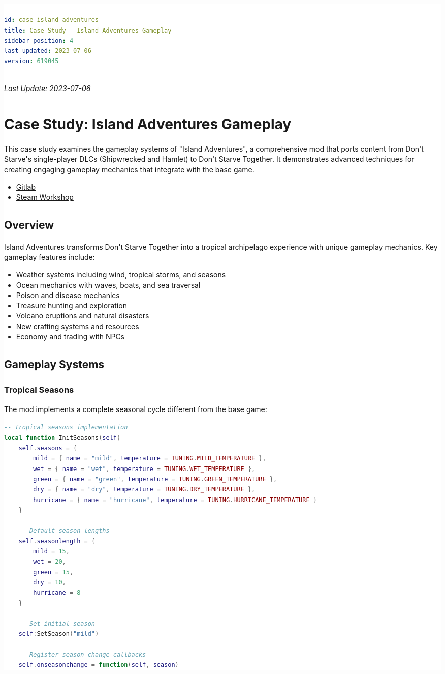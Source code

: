 ```yaml
---
id: case-island-adventures
title: Case Study - Island Adventures Gameplay
sidebar_position: 4
last_updated: 2023-07-06
version: 619045
---
```

*Last Update: 2023-07-06*
# Case Study: Island Adventures Gameplay

This case study examines the gameplay systems of "Island Adventures", a comprehensive mod that ports content from Don't Starve's single-player DLCs (Shipwrecked and Hamlet) to Don't Starve Together. It demonstrates advanced techniques for creating engaging gameplay mechanics that integrate with the base game.
- [Gitlab](https://gitlab.com/IslandAdventures/IslandAdventures/)
- [Steam Workshop](https://steamcommunity.com/sharedfiles/filedetails/?id=1467214795)

## Overview

Island Adventures transforms Don't Starve Together into a tropical archipelago experience with unique gameplay mechanics. Key gameplay features include:

- Weather systems including wind, tropical storms, and seasons
- Ocean mechanics with waves, boats, and sea traversal
- Poison and disease mechanics
- Treasure hunting and exploration
- Volcano eruptions and natural disasters
- New crafting systems and resources
- Economy and trading with NPCs

## Gameplay Systems

### Tropical Seasons

The mod implements a complete seasonal cycle different from the base game:

```lua
-- Tropical seasons implementation
local function InitSeasons(self)
    self.seasons = {
        mild = { name = "mild", temperature = TUNING.MILD_TEMPERATURE },
        wet = { name = "wet", temperature = TUNING.WET_TEMPERATURE },
        green = { name = "green", temperature = TUNING.GREEN_TEMPERATURE },
        dry = { name = "dry", temperature = TUNING.DRY_TEMPERATURE },
        hurricane = { name = "hurricane", temperature = TUNING.HURRICANE_TEMPERATURE }
    }
    
    -- Default season lengths
    self.seasonlength = {
        mild = 15,
        wet = 20,
        green = 15,
        dry = 10,
        hurricane = 8
    }
    
    -- Set initial season
    self:SetSeason("mild")
    
    -- Register season change callbacks
    self.onseasonchange = function(self, season)
```